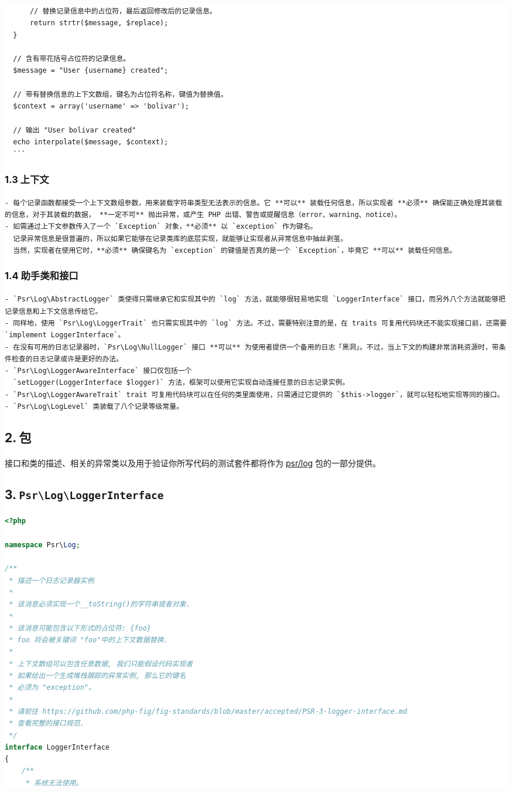           // 替换记录信息中的占位符，最后返回修改后的记录信息。
          return strtr($message, $replace);
      }
      
      // 含有带花括号占位符的记录信息。
      $message = "User {username} created";
      
      // 带有替换信息的上下文数组，键名为占位符名称，键值为替换值。
      $context = array('username' => 'bolivar');
      
      // 输出 "User bolivar created"
      echo interpolate($message, $context);
      ```

  ### 1.3 上下文

    - 每个记录函数都接受一个上下文数组参数，用来装载字符串类型无法表示的信息。它 **可以** 装载任何信息，所以实现者 **必须** 确保能正确处理其装载的信息，对于其装载的数据， **一定不可** 抛出异常，或产生 PHP 出错、警告或提醒信息（error、warning、notice）。
    - 如需通过上下文参数传入了一个 `Exception` 对象，**必须** 以 `exception` 作为键名。
      记录异常信息是很普遍的，所以如果它能够在记录类库的底层实现，就能够让实现者从异常信息中抽丝剥茧。
      当然，实现者在使用它时，**必须** 确保键名为 `exception` 的键值是否真的是一个 `Exception`，毕竟它 **可以** 装载任何信息。

  ### 1.4 助手类和接口

    - `Psr\Log\AbstractLogger` 类使得只需继承它和实现其中的 `log` 方法，就能够很轻易地实现 `LoggerInterface` 接口，而另外八个方法就能够把记录信息和上下文信息传给它。
    - 同样地，使用 `Psr\Log\LoggerTrait` 也只需实现其中的 `log` 方法。不过，需要特别注意的是，在 traits 可复用代码块还不能实现接口前，还需要 `implement LoggerInterface`。
    - 在没有可用的日志记录器时，`Psr\Log\NullLogger` 接口 **可以** 为使用者提供一个备用的日志「黑洞」。不过，当上下文的构建非常消耗资源时，带条件检查的日志记录或许是更好的办法。
    - `Psr\Log\LoggerAwareInterface` 接口仅包括一个
      `setLogger(LoggerInterface $logger)` 方法，框架可以使用它实现自动连接任意的日志记录实例。
    - `Psr\Log\LoggerAwareTrait` trait 可复用代码块可以在任何的类里面使用，只需通过它提供的 `$this->logger`，就可以轻松地实现等同的接口。
    - `Psr\Log\LogLevel` 类装载了八个记录等级常量。

  ## 2. 包

  接口和类的描述、相关的异常类以及用于验证你所写代码的测试套件都将作为 [psr/log](https://packagist.org/packages/psr/log) 包的一部分提供。

  ## 3. `Psr\Log\LoggerInterface`

  ```php
  <?php
  
  namespace Psr\Log;
  
  /**
   * 描述一个日志记录器实例
   *
   * 该消息必须实现一个__toString()的字符串或者对象.
   *
   * 该消息可能包含以下形式的占位符: {foo}  
   * foo 将会被关键词 "foo"中的上下文数据替换.
   *
   * 上下文数组可以包含任意数据, 我们只能假设代码实现者
   * 如果给出一个生成堆栈跟踪的异常实例, 那么它的键名
   * 必须为 "exception"。
   *
   * 请前往 https://github.com/php-fig/fig-standards/blob/master/accepted/PSR-3-logger-interface.md
   * 查看完整的接口规范.
   */
  interface LoggerInterface
  {
      /**
       * 系统无法使用。
  ```